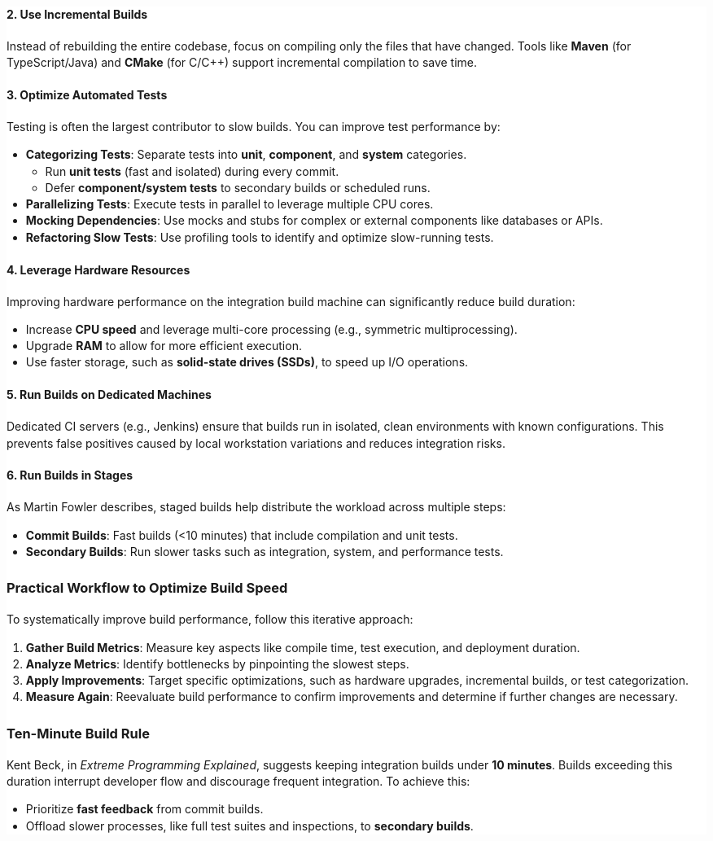 #### 2. **Use Incremental Builds**  
Instead of rebuilding the entire codebase, focus on compiling only the files that have changed. Tools like **Maven** (for TypeScript/Java) and **CMake** (for C/C++) support incremental compilation to save time.  

#### 3. **Optimize Automated Tests**  
Testing is often the largest contributor to slow builds. You can improve test performance by:  
- **Categorizing Tests**: Separate tests into **unit**, **component**, and **system** categories.  
   - Run **unit tests** (fast and isolated) during every commit.  
   - Defer **component/system tests** to secondary builds or scheduled runs.  
- **Parallelizing Tests**: Execute tests in parallel to leverage multiple CPU cores.  
- **Mocking Dependencies**: Use mocks and stubs for complex or external components like databases or APIs.  
- **Refactoring Slow Tests**: Use profiling tools to identify and optimize slow-running tests.  

#### 4. **Leverage Hardware Resources**  
Improving hardware performance on the integration build machine can significantly reduce build duration:  
- Increase **CPU speed** and leverage multi-core processing (e.g., symmetric multiprocessing).  
- Upgrade **RAM** to allow for more efficient execution.  
- Use faster storage, such as **solid-state drives (SSDs)**, to speed up I/O operations.  

#### 5. **Run Builds on Dedicated Machines**  
Dedicated CI servers (e.g., Jenkins) ensure that builds run in isolated, clean environments with known configurations. This prevents false positives caused by local workstation variations and reduces integration risks.  

#### 6. **Run Builds in Stages**  
As Martin Fowler describes, staged builds help distribute the workload across multiple steps:  
- **Commit Builds**: Fast builds (<10 minutes) that include compilation and unit tests.  
- **Secondary Builds**: Run slower tasks such as integration, system, and performance tests.  


### **Practical Workflow to Optimize Build Speed**  
To systematically improve build performance, follow this iterative approach:  

1. **Gather Build Metrics**: Measure key aspects like compile time, test execution, and deployment duration.  
2. **Analyze Metrics**: Identify bottlenecks by pinpointing the slowest steps.  
3. **Apply Improvements**: Target specific optimizations, such as hardware upgrades, incremental builds, or test categorization.  
4. **Measure Again**: Reevaluate build performance to confirm improvements and determine if further changes are necessary.  


### **Ten-Minute Build Rule**  
Kent Beck, in *Extreme Programming Explained*, suggests keeping integration builds under **10 minutes**. Builds exceeding this duration interrupt developer flow and discourage frequent integration. To achieve this:  
- Prioritize **fast feedback** from commit builds.  
- Offload slower processes, like full test suites and inspections, to **secondary builds**.  
